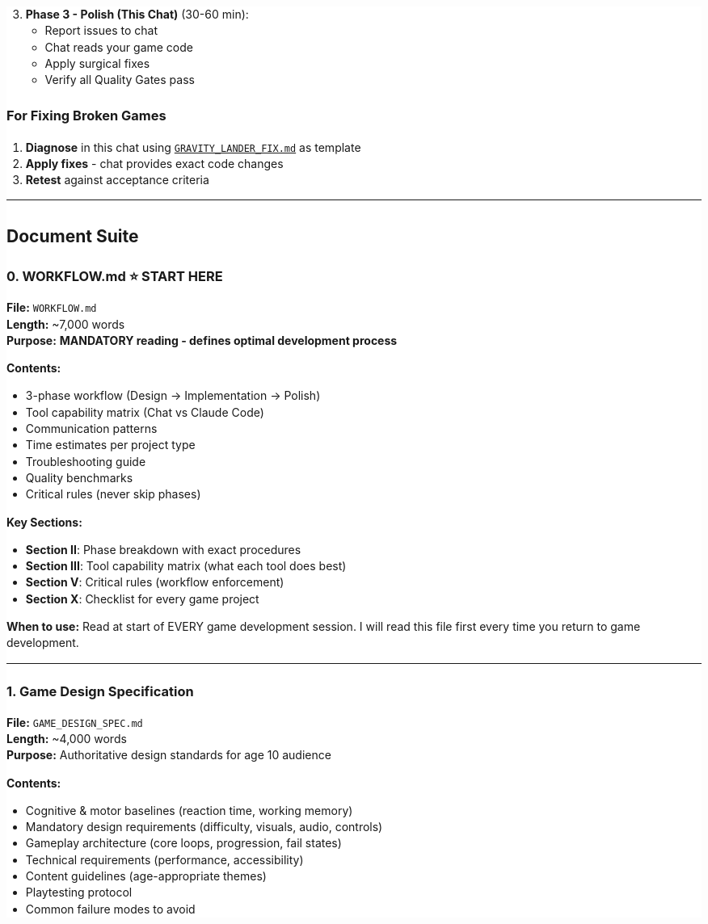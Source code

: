 3. **Phase 3 - Polish (This Chat)** (30-60 min):
   - Report issues to chat
   - Chat reads your game code
   - Apply surgical fixes
   - Verify all Quality Gates pass

### For Fixing Broken Games

1. **Diagnose** in this chat using [`GRAVITY_LANDER_FIX.md`](#4-surgical-fix-example) as template
2. **Apply fixes** - chat provides exact code changes
3. **Retest** against acceptance criteria

---

## Document Suite

### 0. **WORKFLOW.md** ⭐ START HERE
**File:** `WORKFLOW.md`  
**Length:** ~7,000 words  
**Purpose:** **MANDATORY reading - defines optimal development process**

**Contents:**
- 3-phase workflow (Design → Implementation → Polish)
- Tool capability matrix (Chat vs Claude Code)
- Communication patterns
- Time estimates per project type
- Troubleshooting guide
- Quality benchmarks
- Critical rules (never skip phases)

**Key Sections:**
- **Section II**: Phase breakdown with exact procedures
- **Section III**: Tool capability matrix (what each tool does best)
- **Section V**: Critical rules (workflow enforcement)
- **Section X**: Checklist for every game project

**When to use:** Read at start of EVERY game development session. I will read this file first every time you return to game development.

---

### 1. Game Design Specification
**File:** `GAME_DESIGN_SPEC.md`  
**Length:** ~4,000 words  
**Purpose:** Authoritative design standards for age 10 audience

**Contents:**
- Cognitive & motor baselines (reaction time, working memory)
- Mandatory design requirements (difficulty, visuals, audio, controls)
- Gameplay architecture (core loops, progression, fail states)
- Technical requirements (performance, accessibility)
- Content guidelines (age-appropriate themes)
- Playtesting protocol
- Common failure modes to avoid

